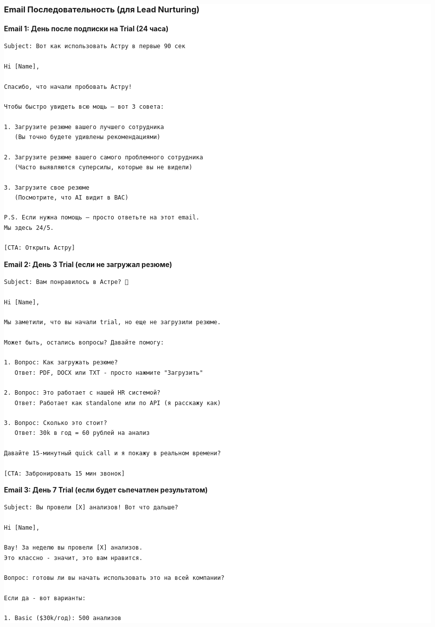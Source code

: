 ### Email Последовательность (для Lead Nurturing)

**Email 1: День после подписки на Trial (24 часа)**
```
Subject: Вот как использовать Астру в первые 90 сек

Hi [Name],

Спасибо, что начали пробовать Астру!

Чтобы быстро увидеть всю мощь — вот 3 совета:

1. Загрузите резюме вашего лучшего сотрудника
   (Вы точно будете удивлены рекомендациями)

2. Загрузите резюме вашего самого проблемного сотрудника
   (Часто выявляются суперсилы, которые вы не видели)

3. Загрузите свое резюме
   (Посмотрите, что AI видит в ВАС)

P.S. Если нужна помощь — просто ответьте на этот email.
Мы здесь 24/5.

[CTA: Открыть Астру]
```

**Email 2: День 3 Trial (если не загружал резюме)**
```
Subject: Вам понравилось в Астре? 🎯

Hi [Name],

Мы заметили, что вы начали trial, но еще не загрузили резюме.

Может быть, остались вопросы? Давайте помогу:

1. Вопрос: Как загружать резюме?
   Ответ: PDF, DOCX или TXT - просто нажмите "Загрузить"

2. Вопрос: Это работает с нашей HR системой?
   Ответ: Работает как standalone или по API (я расскажу как)

3. Вопрос: Сколько это стоит?
   Ответ: 30k в год = 60 рублей на анализ

Давайте 15-минутный quick call и я покажу в реальном времени?

[CTA: Забронировать 15 мин звонок]
```

**Email 3: День 7 Trial (если будет сьпечатлен результатом)**
```
Subject: Вы провели [X] анализов! Вот что дальше?

Hi [Name],

Вау! За неделю вы провели [X] анализов.
Это классно - значит, это вам нравится.

Вопрос: готовы ли вы начать использовать это на всей компании?

Если да - вот варианты:

1. Basic ($30k/год): 500 анализов
```